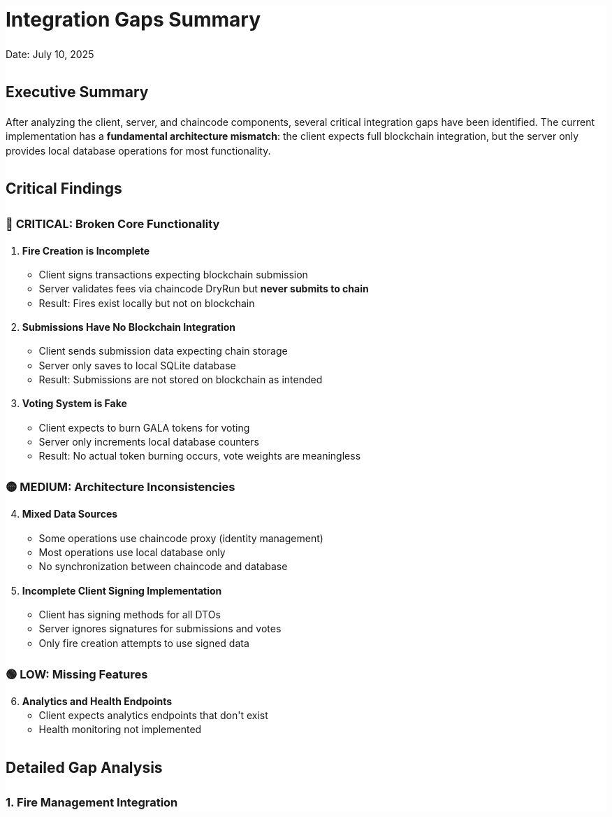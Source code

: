 # Integration Gaps Summary
Date: July 10, 2025

## Executive Summary

After analyzing the client, server, and chaincode components, several critical integration gaps have been identified. The current implementation has a **fundamental architecture mismatch**: the client expects full blockchain integration, but the server only provides local database operations for most functionality.

## Critical Findings

### 🔴 **CRITICAL: Broken Core Functionality**

1. **Fire Creation is Incomplete**
   - Client signs transactions expecting blockchain submission
   - Server validates fees via chaincode DryRun but **never submits to chain**
   - Result: Fires exist locally but not on blockchain

2. **Submissions Have No Blockchain Integration**
   - Client sends submission data expecting chain storage
   - Server only saves to local SQLite database
   - Result: Submissions are not stored on blockchain as intended

3. **Voting System is Fake**
   - Client expects to burn GALA tokens for voting
   - Server only increments local database counters
   - Result: No actual token burning occurs, vote weights are meaningless

### 🟡 **MEDIUM: Architecture Inconsistencies**

4. **Mixed Data Sources**
   - Some operations use chaincode proxy (identity management)
   - Most operations use local database only
   - No synchronization between chaincode and database

5. **Incomplete Client Signing Implementation**
   - Client has signing methods for all DTOs
   - Server ignores signatures for submissions and votes
   - Only fire creation attempts to use signed data

### 🟢 **LOW: Missing Features**

6. **Analytics and Health Endpoints**
   - Client expects analytics endpoints that don't exist
   - Health monitoring not implemented

## Detailed Gap Analysis

### 1. Fire Management Integration

